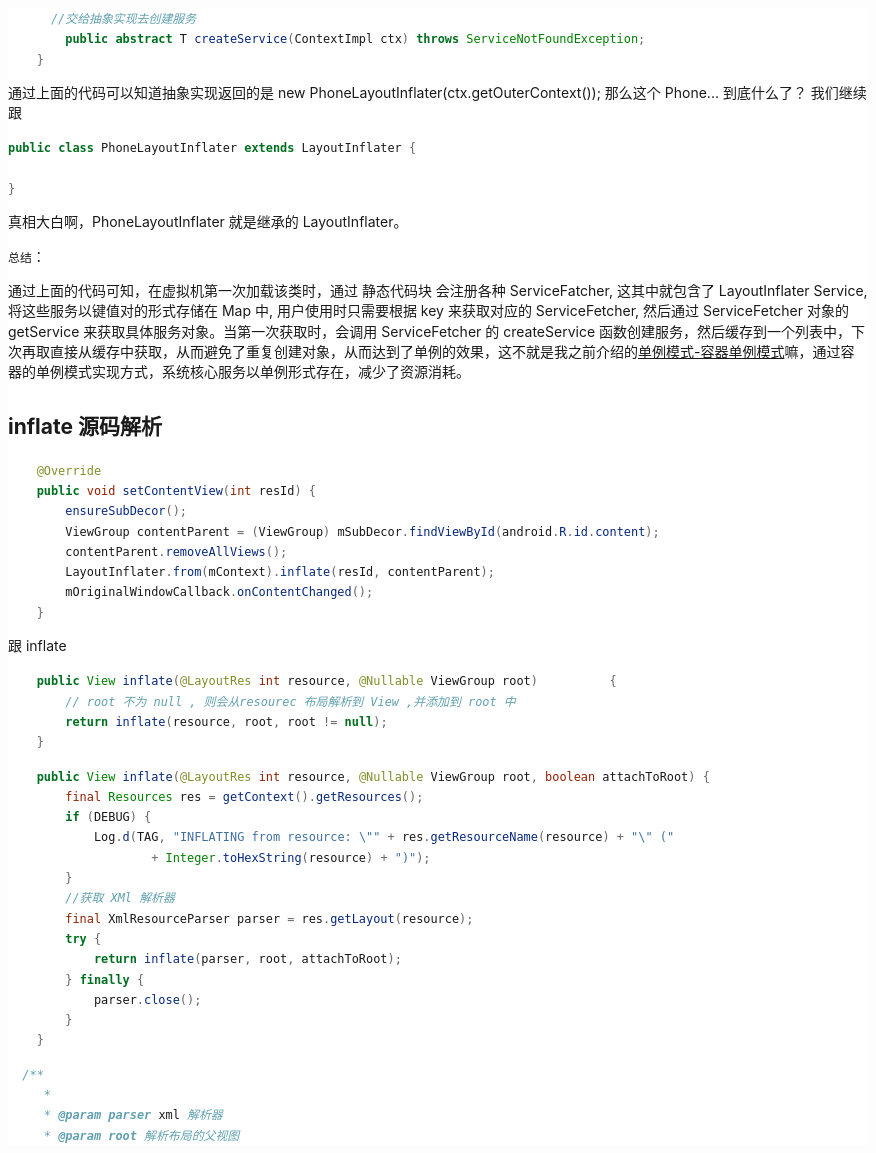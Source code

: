 ```java
      //交给抽象实现去创建服务
        public abstract T createService(ContextImpl ctx) throws ServiceNotFoundException;
    }

```

通过上面的代码可以知道抽象实现返回的是 new PhoneLayoutInflater(ctx.getOuterContext()); 那么这个 Phone... 到底什么了？ 我们继续跟

```java
public class PhoneLayoutInflater extends LayoutInflater {
  
}

```

真相大白啊，PhoneLayoutInflater 就是继承的 LayoutInflater。

`总结`：

通过上面的代码可知，在虚拟机第一次加载该类时，通过 静态代码块 会注册各种 ServiceFatcher, 这其中就包含了 LayoutInflater Service,    将这些服务以键值对的形式存储在 Map 中, 用户使用时只需要根据 key 来获取对应的 ServiceFetcher, 然后通过 ServiceFetcher 对象的 getService 来获取具体服务对象。当第一次获取时，会调用 ServiceFetcher 的 createService 函数创建服务，然后缓存到一个列表中，下次再取直接从缓存中获取，从而避免了重复创建对象，从而达到了单例的效果，这不就是我之前介绍的[单例模式-容器单例模式](https://juejin.im/post/5d6a8121e51d4561e6237193)嘛，通过容器的单例模式实现方式，系统核心服务以单例形式存在，减少了资源消耗。

## inflate 源码解析

```java
    @Override
    public void setContentView(int resId) {
        ensureSubDecor();
        ViewGroup contentParent = (ViewGroup) mSubDecor.findViewById(android.R.id.content);
        contentParent.removeAllViews();
        LayoutInflater.from(mContext).inflate(resId, contentParent);
        mOriginalWindowCallback.onContentChanged();
    }

```

跟 inflate

```java
    public View inflate(@LayoutRes int resource, @Nullable ViewGroup root) 			{
        // root 不为 null , 则会从resourec 布局解析到 View ,并添加到 root 中
        return inflate(resource, root, root != null);
    }
```
```java
    public View inflate(@LayoutRes int resource, @Nullable ViewGroup root, boolean attachToRoot) {
        final Resources res = getContext().getResources();
        if (DEBUG) {
            Log.d(TAG, "INFLATING from resource: \"" + res.getResourceName(resource) + "\" ("
                    + Integer.toHexString(resource) + ")");
        }
        //获取 XMl 解析器
        final XmlResourceParser parser = res.getLayout(resource);
        try {
            return inflate(parser, root, attachToRoot);
        } finally {
            parser.close();
        }
    }
```
```java
  /**
     *
     * @param parser xml 解析器
     * @param root 解析布局的父视图
```